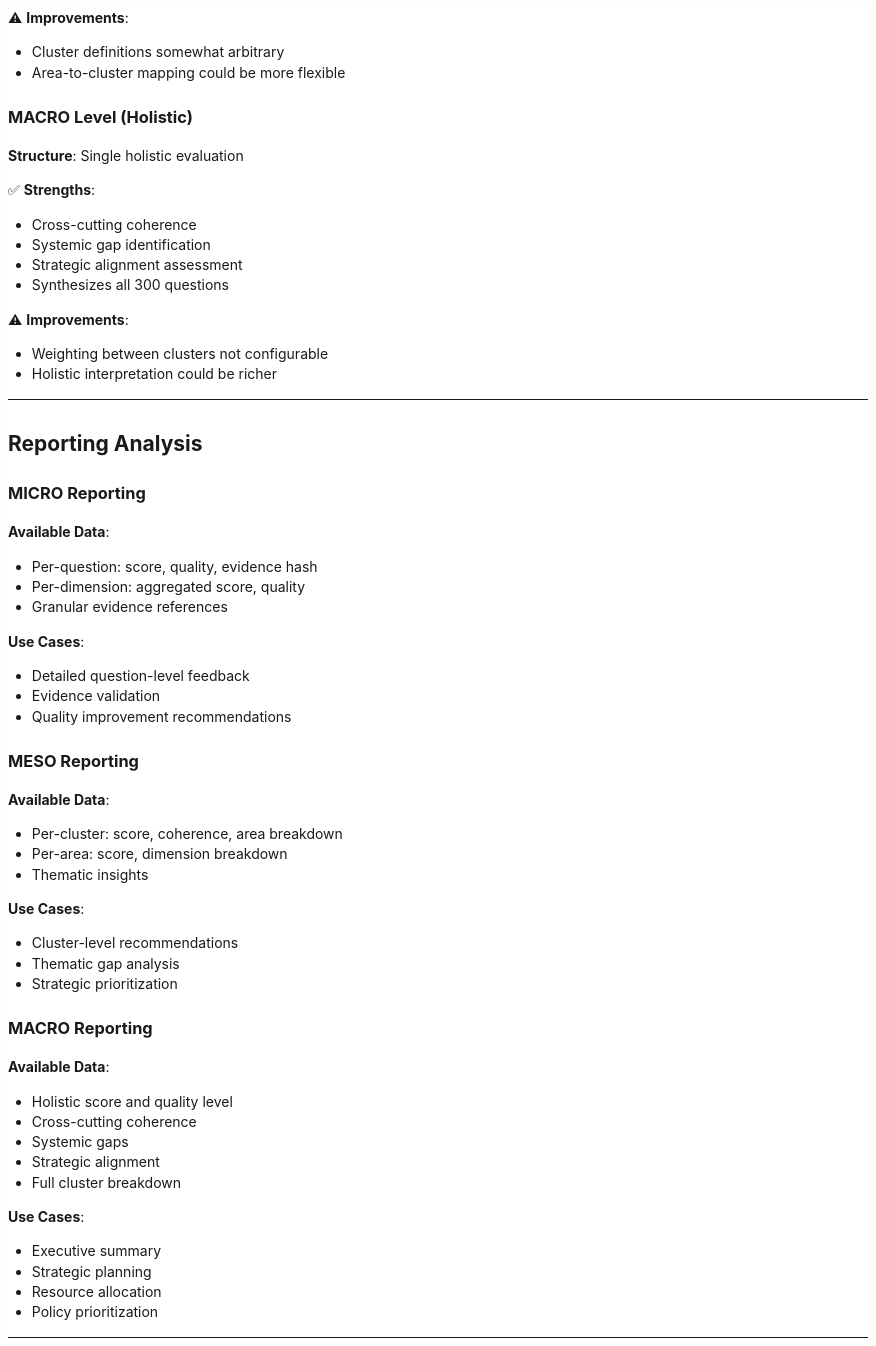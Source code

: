 ⚠️ **Improvements**:
- Cluster definitions somewhat arbitrary
- Area-to-cluster mapping could be more flexible

### MACRO Level (Holistic)
**Structure**: Single holistic evaluation

✅ **Strengths**:
- Cross-cutting coherence
- Systemic gap identification
- Strategic alignment assessment
- Synthesizes all 300 questions

⚠️ **Improvements**:
- Weighting between clusters not configurable
- Holistic interpretation could be richer

---

## Reporting Analysis

### MICRO Reporting
**Available Data**:
- Per-question: score, quality, evidence hash
- Per-dimension: aggregated score, quality
- Granular evidence references

**Use Cases**:
- Detailed question-level feedback
- Evidence validation
- Quality improvement recommendations

### MESO Reporting  
**Available Data**:
- Per-cluster: score, coherence, area breakdown
- Per-area: score, dimension breakdown
- Thematic insights

**Use Cases**:
- Cluster-level recommendations
- Thematic gap analysis
- Strategic prioritization

### MACRO Reporting
**Available Data**:
- Holistic score and quality level
- Cross-cutting coherence
- Systemic gaps
- Strategic alignment
- Full cluster breakdown

**Use Cases**:
- Executive summary
- Strategic planning
- Resource allocation
- Policy prioritization

---